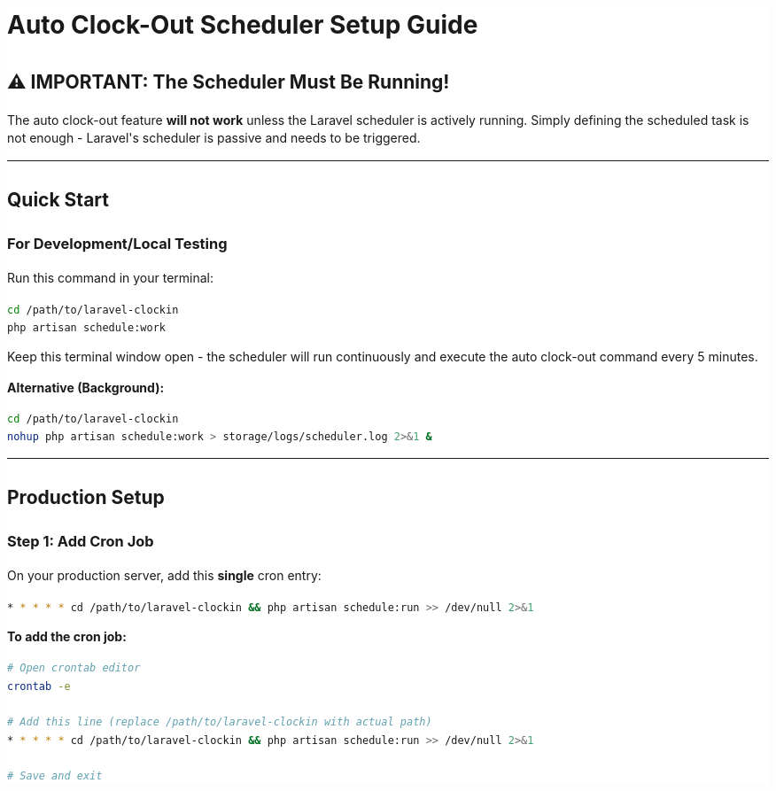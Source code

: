 # Auto Clock-Out Scheduler Setup Guide

## ⚠️ IMPORTANT: The Scheduler Must Be Running!

The auto clock-out feature **will not work** unless the Laravel scheduler is actively running. Simply defining the scheduled task is not enough - Laravel's scheduler is passive and needs to be triggered.

---

## Quick Start

### For Development/Local Testing

Run this command in your terminal:

```bash
cd /path/to/laravel-clockin
php artisan schedule:work
```

Keep this terminal window open - the scheduler will run continuously and execute the auto clock-out command every 5 minutes.

**Alternative (Background):**
```bash
cd /path/to/laravel-clockin
nohup php artisan schedule:work > storage/logs/scheduler.log 2>&1 &
```

---

## Production Setup

### Step 1: Add Cron Job

On your production server, add this **single** cron entry:

```bash
* * * * * cd /path/to/laravel-clockin && php artisan schedule:run >> /dev/null 2>&1
```

**To add the cron job:**

```bash
# Open crontab editor
crontab -e

# Add this line (replace /path/to/laravel-clockin with actual path)
* * * * * cd /path/to/laravel-clockin && php artisan schedule:run >> /dev/null 2>&1

# Save and exit
```
